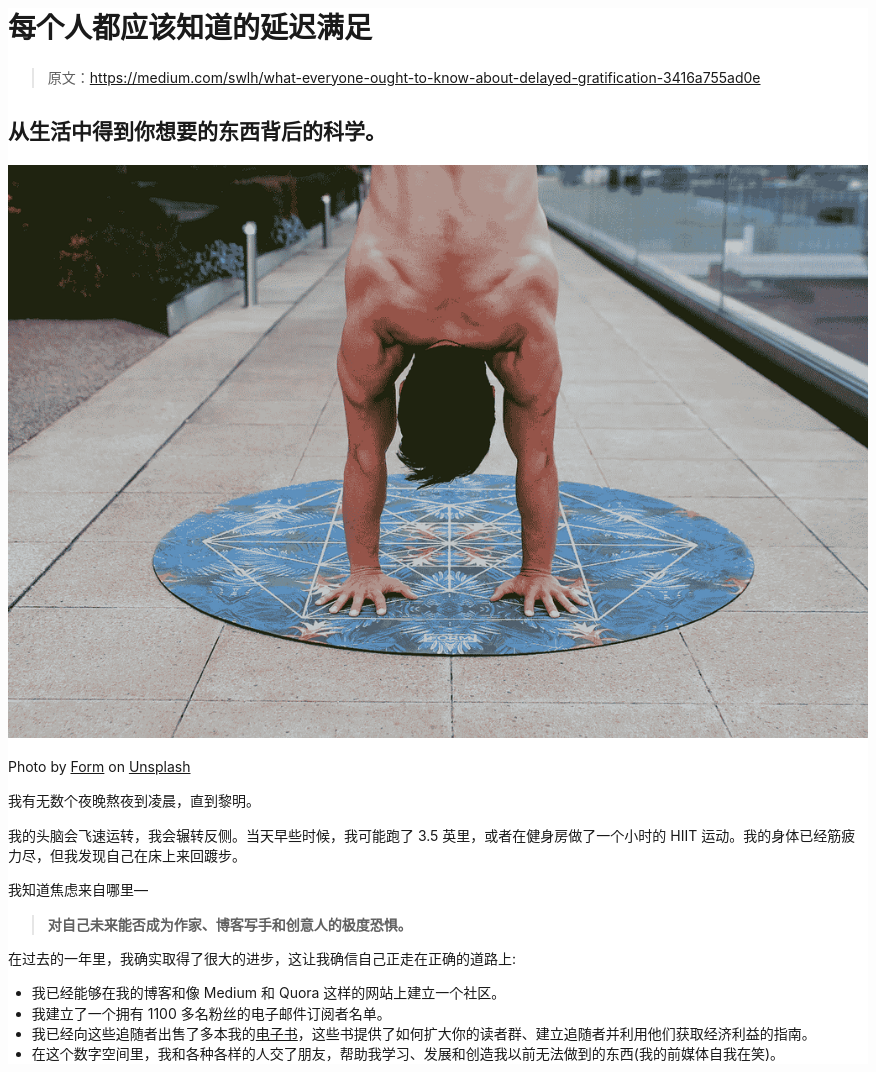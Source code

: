 # 每个人都应该知道的延迟满足

> 原文：<https://medium.com/swlh/what-everyone-ought-to-know-about-delayed-gratification-3416a755ad0e>

## 从生活中得到你想要的东西背后的科学。

![](img/906e1942f4e2c8ec7edcfb4c7a5b8626.png)

Photo by [Form](https://unsplash.com/photos/RqPJhqwp4b4?utm_source=unsplash&utm_medium=referral&utm_content=creditCopyText) on [Unsplash](https://unsplash.com/search/photos/dream?utm_source=unsplash&utm_medium=referral&utm_content=creditCopyText)

我有无数个夜晚熬夜到凌晨，直到黎明。

我的头脑会飞速运转，我会辗转反侧。当天早些时候，我可能跑了 3.5 英里，或者在健身房做了一个小时的 HIIT 运动。我的身体已经筋疲力尽，但我发现自己在床上来回踱步。

我知道焦虑来自哪里—

> **对自己未来能否成为作家、博客写手和创意人的极度恐惧。**

在过去的一年里，我确实取得了很大的进步，这让我确信自己正走在正确的道路上:

*   我已经能够在我的博客和像 Medium 和 Quora 这样的网站上建立一个社区。
*   我建立了一个拥有 1100 多名粉丝的电子邮件订阅者名单。
*   我已经向这些追随者出售了多本我的[电子书](https://www.tribeloyal.com/take-whats-yours-store/)，这些书提供了如何扩大你的读者群、建立追随者并利用他们获取经济利益的指南。
*   在这个数字空间里，我和各种各样的人交了朋友，帮助我学习、发展和创造我以前无法做到的东西(我的前媒体自我在笑)。
